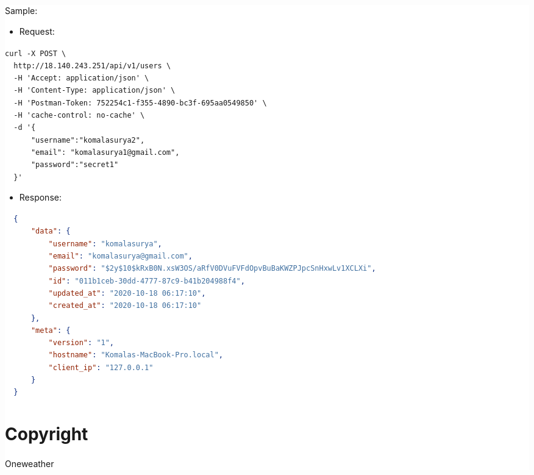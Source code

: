   Sample:
  - Request:
  ```curl
  curl -X POST \
    http://18.140.243.251/api/v1/users \
    -H 'Accept: application/json' \
    -H 'Content-Type: application/json' \
    -H 'Postman-Token: 752254c1-f355-4890-bc3f-695aa0549850' \
    -H 'cache-control: no-cache' \
    -d '{
        "username":"komalasurya2",
        "email": "komalasurya1@gmail.com",
        "password":"secret1"
    }'
  ```
  - Response:
  ```json
    {
        "data": {
            "username": "komalasurya",
            "email": "komalasurya@gmail.com",
            "password": "$2y$10$kRxB0N.xsW3OS/aRfV0DVuFVFdOpvBuBaKWZPJpcSnHxwLv1XCLXi",
            "id": "011b1ceb-30dd-4777-87c9-b41b204988f4",
            "updated_at": "2020-10-18 06:17:10",
            "created_at": "2020-10-18 06:17:10"
        },
        "meta": {
            "version": "1",
            "hostname": "Komalas-MacBook-Pro.local",
            "client_ip": "127.0.0.1"
        }
    }
  ```

  # Copyright
  Oneweather